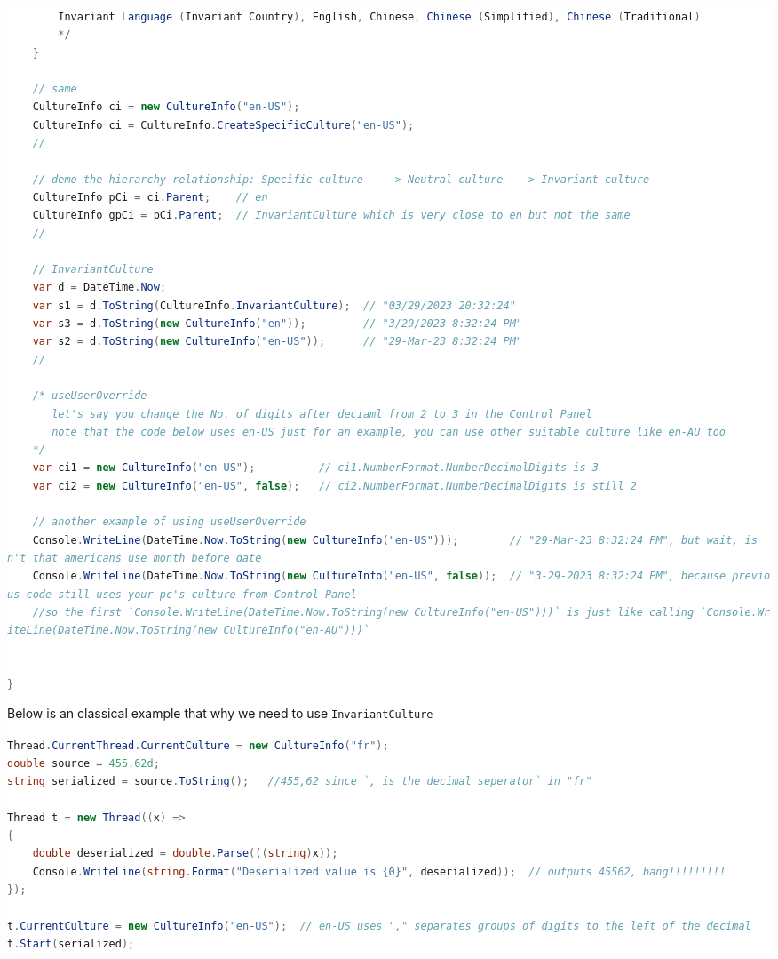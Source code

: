 ```C#
        Invariant Language (Invariant Country), English, Chinese, Chinese (Simplified), Chinese (Traditional)
        */
    }
    
    // same 
    CultureInfo ci = new CultureInfo("en-US");
    CultureInfo ci = CultureInfo.CreateSpecificCulture("en-US");
    //
    
    // demo the hierarchy relationship: Specific culture ----> Neutral culture ---> Invariant culture
    CultureInfo pCi = ci.Parent;    // en
    CultureInfo gpCi = pCi.Parent;  // InvariantCulture which is very close to en but not the same
    //

    // InvariantCulture
    var d = DateTime.Now;
    var s1 = d.ToString(CultureInfo.InvariantCulture);  // "03/29/2023 20:32:24"
    var s3 = d.ToString(new CultureInfo("en"));         // "3/29/2023 8:32:24 PM"
    var s2 = d.ToString(new CultureInfo("en-US"));      // "29-Mar-23 8:32:24 PM" 
    //

    /* useUserOverride
       let's say you change the No. of digits after deciaml from 2 to 3 in the Control Panel
       note that the code below uses en-US just for an example, you can use other suitable culture like en-AU too
    */
    var ci1 = new CultureInfo("en-US");          // ci1.NumberFormat.NumberDecimalDigits is 3
    var ci2 = new CultureInfo("en-US", false);   // ci2.NumberFormat.NumberDecimalDigits is still 2
    
    // another example of using useUserOverride
    Console.WriteLine(DateTime.Now.ToString(new CultureInfo("en-US")));        // "29-Mar-23 8:32:24 PM", but wait, isn't that americans use month before date
    Console.WriteLine(DateTime.Now.ToString(new CultureInfo("en-US", false));  // "3-29-2023 8:32:24 PM", because previous code still uses your pc's culture from Control Panel 
    //so the first `Console.WriteLine(DateTime.Now.ToString(new CultureInfo("en-US")))` is just like calling `Console.WriteLine(DateTime.Now.ToString(new CultureInfo("en-AU")))`
    

}
```

Below is an classical example that why we need to use `InvariantCulture`

```C#
Thread.CurrentThread.CurrentCulture = new CultureInfo("fr");
double source = 455.62d;
string serialized = source.ToString();   //455,62 since `, is the decimal seperator` in "fr"

Thread t = new Thread((x) =>
{
    double deserialized = double.Parse(((string)x));
    Console.WriteLine(string.Format("Deserialized value is {0}", deserialized));  // outputs 45562, bang!!!!!!!!!
});

t.CurrentCulture = new CultureInfo("en-US");  // en-US uses "," separates groups of digits to the left of the decimal
t.Start(serialized);
```
